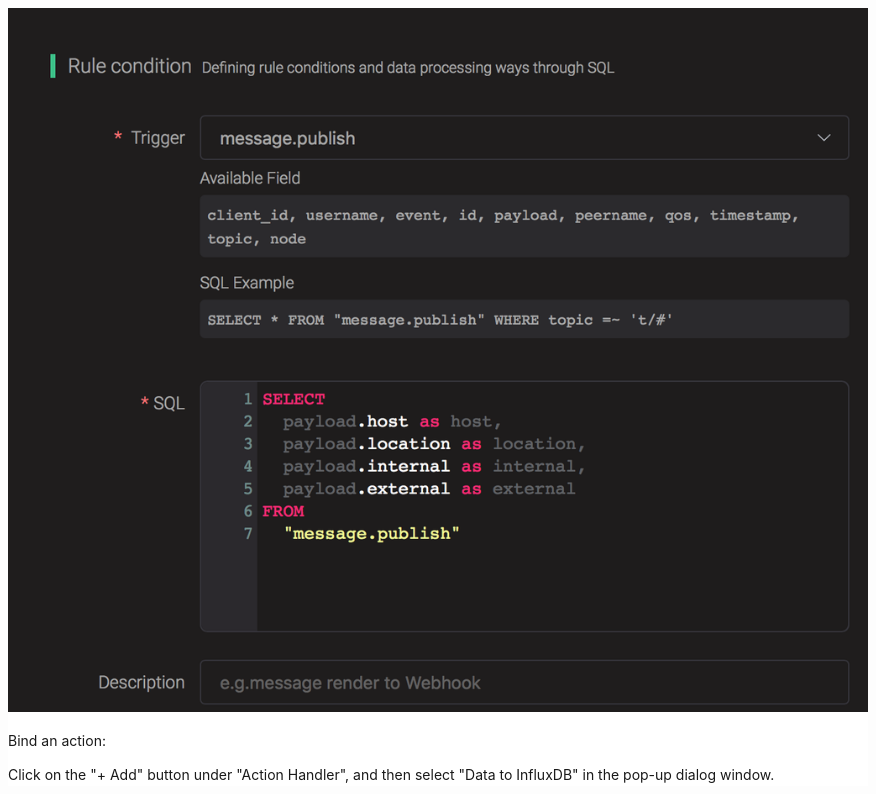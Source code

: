 ![image](./assets/rule-engine/influxdb_sql_1.png)

Bind an action:

Click on the "+ Add" button under "Action Handler", and then select
"Data to InfluxDB" in the pop-up dialog window.
